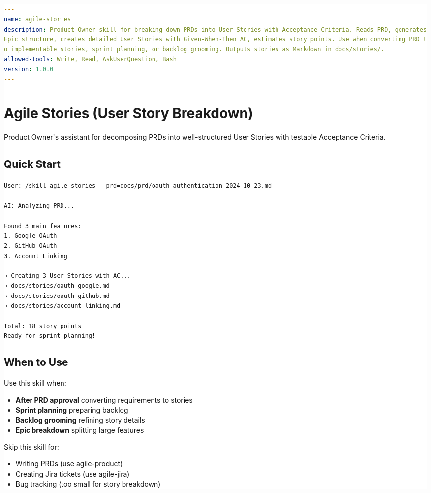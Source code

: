 ```yaml
---
name: agile-stories
description: Product Owner skill for breaking down PRDs into User Stories with Acceptance Criteria. Reads PRD, generates Epic structure, creates detailed User Stories with Given-When-Then AC, estimates story points. Use when converting PRD to implementable stories, sprint planning, or backlog grooming. Outputs stories as Markdown in docs/stories/.
allowed-tools: Write, Read, AskUserQuestion, Bash
version: 1.0.0
---
```


# Agile Stories (User Story Breakdown)

Product Owner's assistant for decomposing PRDs into well-structured User Stories with testable Acceptance Criteria.

## Quick Start

```
User: /skill agile-stories --prd=docs/prd/oauth-authentication-2024-10-23.md

AI: Analyzing PRD...

Found 3 main features:
1. Google OAuth
2. GitHub OAuth
3. Account Linking

→ Creating 3 User Stories with AC...
→ docs/stories/oauth-google.md
→ docs/stories/oauth-github.md
→ docs/stories/account-linking.md

Total: 18 story points
Ready for sprint planning!
```

## When to Use

Use this skill when:
- **After PRD approval** converting requirements to stories
- **Sprint planning** preparing backlog
- **Backlog grooming** refining story details
- **Epic breakdown** splitting large features

Skip this skill for:
- Writing PRDs (use agile-product)
- Creating Jira tickets (use agile-jira)
- Bug tracking (too small for story breakdown)
